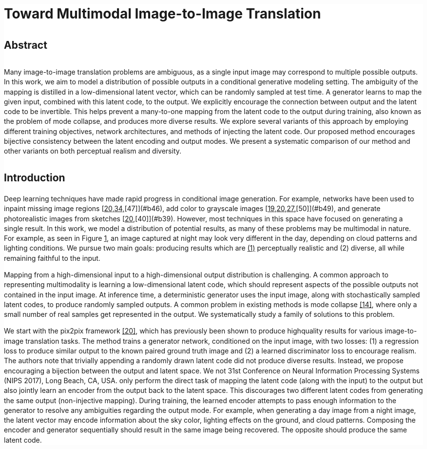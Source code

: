 # Toward Multimodal Image-to-Image Translation




## Abstract


## 

Many image-to-image translation problems are ambiguous, as a single input image may correspond to multiple possible outputs. In this work, we aim to model a distribution of possible outputs in a conditional generative modeling setting. The ambiguity of the mapping is distilled in a low-dimensional latent vector, which can be randomly sampled at test time. A generator learns to map the given input, combined with this latent code, to the output. We explicitly encourage the connection between output and the latent code to be invertible. This helps prevent a many-to-one mapping from the latent code to the output during training, also known as the problem of mode collapse, and produces more diverse results. We explore several variants of this approach by employing different training objectives, network architectures, and methods of injecting the latent code. Our proposed method encourages bijective consistency between the latent encoding and output modes. We present a systematic comparison of our method and other variants on both perceptual realism and diversity.





## Introduction

Deep learning techniques have made rapid progress in conditional image generation. For example, networks have been used to inpaint missing image regions [[20,](#b19)[34,](#b33)[47]](#b46), add color to grayscale images [[19,](#b18)[20,](#b19)[27,](#b26)[50]](#b49), and generate photorealistic images from sketches [[20,](#b19)[40]](#b39). However, most techniques in this space have focused on generating a single result. In this work, we model a distribution of potential results, as many of these problems may be multimodal in nature. For example, as seen in Figure [1](#fig_0), an image captured at night may look very different in the day, depending on cloud patterns and lighting conditions. We pursue two main goals: producing results which are [(1)](#b0) perceptually realistic and (2) diverse, all while remaining faithful to the input.

Mapping from a high-dimensional input to a high-dimensional output distribution is challenging. A common approach to representing multimodality is learning a low-dimensional latent code, which should represent aspects of the possible outputs not contained in the input image. At inference time, a deterministic generator uses the input image, along with stochastically sampled latent codes, to produce randomly sampled outputs. A common problem in existing methods is mode collapse [[14]](#b13), where only a small number of real samples get represented in the output. We systematically study a family of solutions to this problem.

We start with the pix2pix framework [[20]](#b19), which has previously been shown to produce highquality results for various image-to-image translation tasks. The method trains a generator network, conditioned on the input image, with two losses: (1) a regression loss to produce similar output to the known paired ground truth image and (2) a learned discriminator loss to encourage realism. The authors note that trivially appending a randomly drawn latent code did not produce diverse results. Instead, we propose encouraging a bijection between the output and latent space. We not 31st Conference on Neural Information Processing Systems (NIPS 2017), Long Beach, CA, USA. only perform the direct task of mapping the latent code (along with the input) to the output but also jointly learn an encoder from the output back to the latent space. This discourages two different latent codes from generating the same output (non-injective mapping). During training, the learned encoder attempts to pass enough information to the generator to resolve any ambiguities regarding the output mode. For example, when generating a day image from a night image, the latent vector may encode information about the sky color, lighting effects on the ground, and cloud patterns. Composing the encoder and generator sequentially should result in the same image being recovered. The opposite should produce the same latent code.
